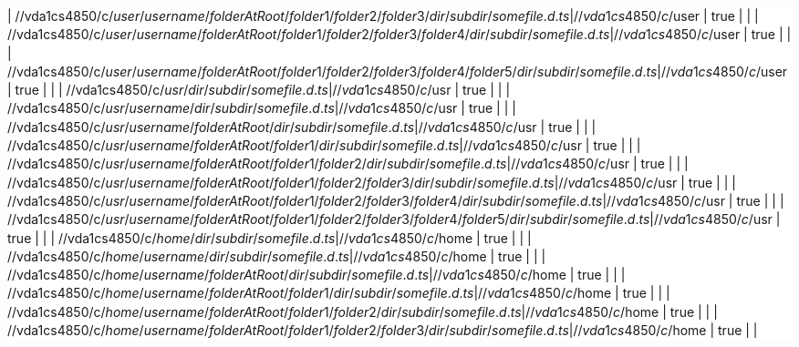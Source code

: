 | //vda1cs4850/c$/user/username/folderAtRoot/folder1/folder2/folder3/dir/subdir/somefile.d.ts                 | //vda1cs4850/c$/user                                                                                        | true      |                                                                                                             |
| //vda1cs4850/c$/user/username/folderAtRoot/folder1/folder2/folder3/folder4/dir/subdir/somefile.d.ts         | //vda1cs4850/c$/user                                                                                        | true      |                                                                                                             |
| //vda1cs4850/c$/user/username/folderAtRoot/folder1/folder2/folder3/folder4/folder5/dir/subdir/somefile.d.ts | //vda1cs4850/c$/user                                                                                        | true      |                                                                                                             |
| //vda1cs4850/c$/usr/dir/subdir/somefile.d.ts                                                                | //vda1cs4850/c$/usr                                                                                         | true      |                                                                                                             |
| //vda1cs4850/c$/usr/username/dir/subdir/somefile.d.ts                                                       | //vda1cs4850/c$/usr                                                                                         | true      |                                                                                                             |
| //vda1cs4850/c$/usr/username/folderAtRoot/dir/subdir/somefile.d.ts                                          | //vda1cs4850/c$/usr                                                                                         | true      |                                                                                                             |
| //vda1cs4850/c$/usr/username/folderAtRoot/folder1/dir/subdir/somefile.d.ts                                  | //vda1cs4850/c$/usr                                                                                         | true      |                                                                                                             |
| //vda1cs4850/c$/usr/username/folderAtRoot/folder1/folder2/dir/subdir/somefile.d.ts                          | //vda1cs4850/c$/usr                                                                                         | true      |                                                                                                             |
| //vda1cs4850/c$/usr/username/folderAtRoot/folder1/folder2/folder3/dir/subdir/somefile.d.ts                  | //vda1cs4850/c$/usr                                                                                         | true      |                                                                                                             |
| //vda1cs4850/c$/usr/username/folderAtRoot/folder1/folder2/folder3/folder4/dir/subdir/somefile.d.ts          | //vda1cs4850/c$/usr                                                                                         | true      |                                                                                                             |
| //vda1cs4850/c$/usr/username/folderAtRoot/folder1/folder2/folder3/folder4/folder5/dir/subdir/somefile.d.ts  | //vda1cs4850/c$/usr                                                                                         | true      |                                                                                                             |
| //vda1cs4850/c$/home/dir/subdir/somefile.d.ts                                                               | //vda1cs4850/c$/home                                                                                        | true      |                                                                                                             |
| //vda1cs4850/c$/home/username/dir/subdir/somefile.d.ts                                                      | //vda1cs4850/c$/home                                                                                        | true      |                                                                                                             |
| //vda1cs4850/c$/home/username/folderAtRoot/dir/subdir/somefile.d.ts                                         | //vda1cs4850/c$/home                                                                                        | true      |                                                                                                             |
| //vda1cs4850/c$/home/username/folderAtRoot/folder1/dir/subdir/somefile.d.ts                                 | //vda1cs4850/c$/home                                                                                        | true      |                                                                                                             |
| //vda1cs4850/c$/home/username/folderAtRoot/folder1/folder2/dir/subdir/somefile.d.ts                         | //vda1cs4850/c$/home                                                                                        | true      |                                                                                                             |
| //vda1cs4850/c$/home/username/folderAtRoot/folder1/folder2/folder3/dir/subdir/somefile.d.ts                 | //vda1cs4850/c$/home                                                                                        | true      |                                                                                                             |